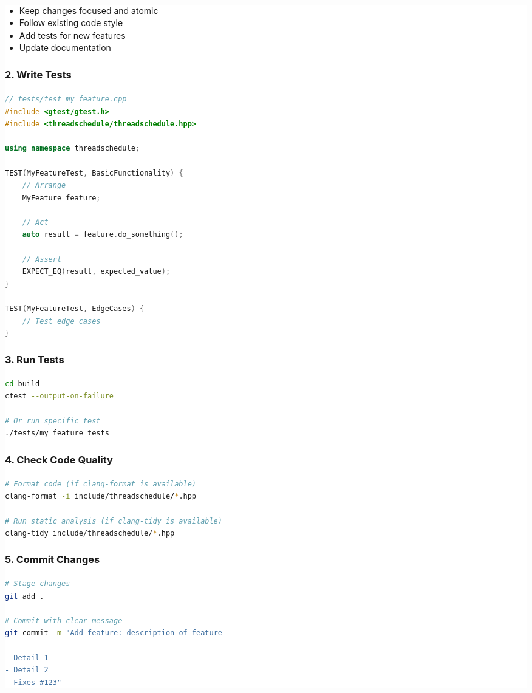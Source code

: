 - Keep changes focused and atomic
- Follow existing code style
- Add tests for new features
- Update documentation

### 2. Write Tests

```cpp
// tests/test_my_feature.cpp
#include <gtest/gtest.h>
#include <threadschedule/threadschedule.hpp>

using namespace threadschedule;

TEST(MyFeatureTest, BasicFunctionality) {
    // Arrange
    MyFeature feature;
    
    // Act
    auto result = feature.do_something();
    
    // Assert
    EXPECT_EQ(result, expected_value);
}

TEST(MyFeatureTest, EdgeCases) {
    // Test edge cases
}
```

### 3. Run Tests

```bash
cd build
ctest --output-on-failure

# Or run specific test
./tests/my_feature_tests
```

### 4. Check Code Quality

```bash
# Format code (if clang-format is available)
clang-format -i include/threadschedule/*.hpp

# Run static analysis (if clang-tidy is available)
clang-tidy include/threadschedule/*.hpp
```

### 5. Commit Changes

```bash
# Stage changes
git add .

# Commit with clear message
git commit -m "Add feature: description of feature

- Detail 1
- Detail 2
- Fixes #123"
```
